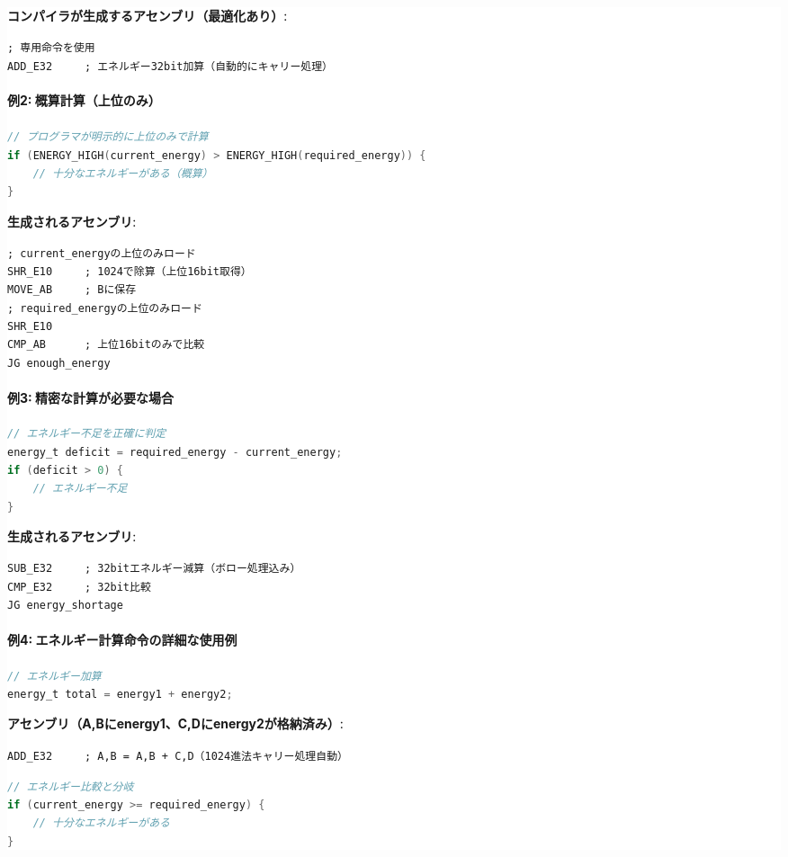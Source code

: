**コンパイラが生成するアセンブリ（最適化あり）**:
```assembly
; 専用命令を使用
ADD_E32     ; エネルギー32bit加算（自動的にキャリー処理）
```

#### 例2: 概算計算（上位のみ）
```c
// プログラマが明示的に上位のみで計算
if (ENERGY_HIGH(current_energy) > ENERGY_HIGH(required_energy)) {
    // 十分なエネルギーがある（概算）
}
```

**生成されるアセンブリ**:
```assembly
; current_energyの上位のみロード
SHR_E10     ; 1024で除算（上位16bit取得）
MOVE_AB     ; Bに保存
; required_energyの上位のみロード  
SHR_E10
CMP_AB      ; 上位16bitのみで比較
JG enough_energy
```

#### 例3: 精密な計算が必要な場合
```c
// エネルギー不足を正確に判定
energy_t deficit = required_energy - current_energy;
if (deficit > 0) {
    // エネルギー不足
}
```

**生成されるアセンブリ**:
```assembly
SUB_E32     ; 32bitエネルギー減算（ボロー処理込み）
CMP_E32     ; 32bit比較
JG energy_shortage
```

#### 例4: エネルギー計算命令の詳細な使用例
```c
// エネルギー加算
energy_t total = energy1 + energy2;
```

**アセンブリ（A,Bにenergy1、C,Dにenergy2が格納済み）**:
```assembly
ADD_E32     ; A,B = A,B + C,D（1024進法キャリー処理自動）
```

```c
// エネルギー比較と分岐
if (current_energy >= required_energy) {
    // 十分なエネルギーがある
}
```
